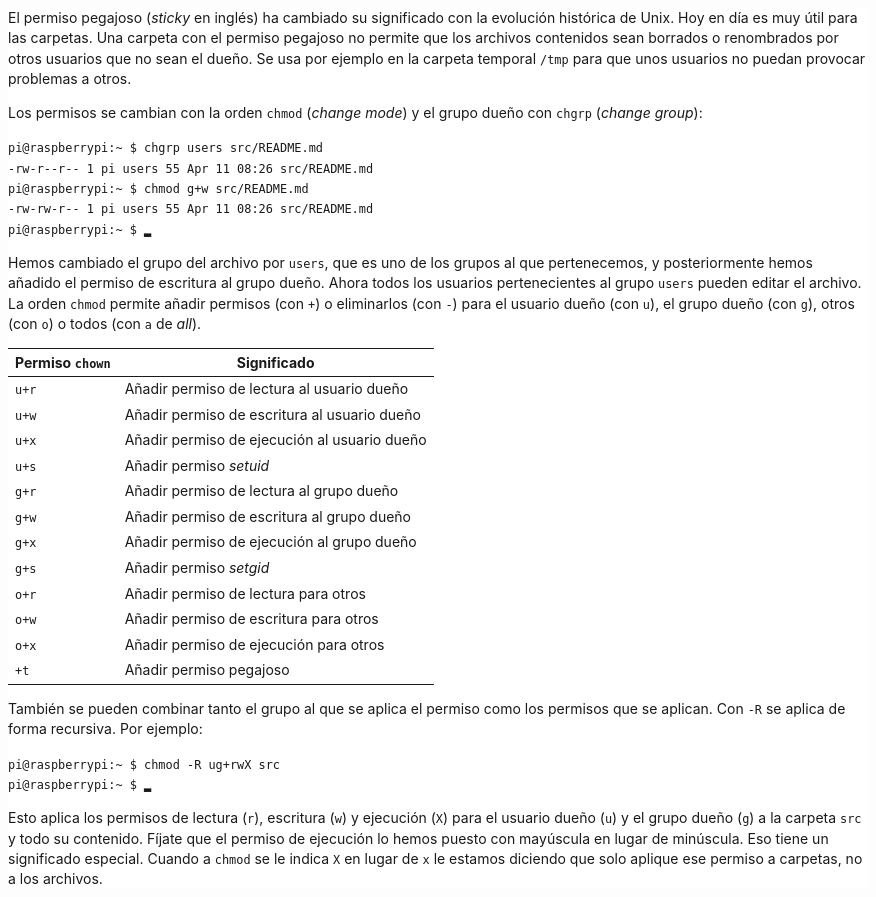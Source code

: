 El permiso pegajoso (*sticky* en inglés) ha cambiado su significado
con la evolución histórica de Unix.  Hoy en día es muy útil para las
carpetas.  Una carpeta con el permiso pegajoso no permite que los
archivos contenidos sean borrados o renombrados por otros usuarios que
no sean el dueño.  Se usa por ejemplo en la carpeta temporal `/tmp`
para que unos usuarios no puedan provocar problemas a otros.

Los permisos se cambian con la orden `chmod` (*change mode*) y el
grupo dueño con `chgrp` (*change group*):

```
pi@raspberrypi:~ $ chgrp users src/README.md
-rw-r--r-- 1 pi users 55 Apr 11 08:26 src/README.md
pi@raspberrypi:~ $ chmod g+w src/README.md
-rw-rw-r-- 1 pi users 55 Apr 11 08:26 src/README.md
pi@raspberrypi:~ $ ▂
```

Hemos cambiado el grupo del archivo por `users`, que es uno de los
grupos al que pertenecemos, y posteriormente hemos añadido el permiso
de escritura al grupo dueño.  Ahora todos los usuarios pertenecientes
al grupo `users` pueden editar el archivo.  La orden `chmod` permite
añadir permisos (con `+`) o eliminarlos (con `-`) para el usuario
dueño (con `u`), el grupo dueño (con `g`), otros (con `o`) o todos
(con `a` de *all*).

Permiso `chown` | Significado
-------------------|----------------
`u+r` | Añadir permiso de lectura al usuario dueño
`u+w` | Añadir permiso de escritura al usuario dueño
`u+x` | Añadir permiso de ejecución al usuario dueño
`u+s` | Añadir permiso *setuid*
`g+r` | Añadir permiso de lectura al grupo dueño
`g+w` | Añadir permiso de escritura al grupo dueño
`g+x` | Añadir permiso de ejecución al grupo dueño
`g+s` | Añadir permiso *setgid*
`o+r` | Añadir permiso de lectura para otros
`o+w` | Añadir permiso de escritura para otros
`o+x` | Añadir permiso de ejecución para otros
`+t`  | Añadir permiso pegajoso

También se pueden combinar tanto el grupo al que se aplica el permiso
como los permisos que se aplican. Con `-R` se aplica de forma
recursiva. Por ejemplo:

```
pi@raspberrypi:~ $ chmod -R ug+rwX src
pi@raspberrypi:~ $ ▂
```

Esto aplica los permisos de lectura (`r`), escritura (`w`) y ejecución
(`X`) para el usuario dueño (`u`) y el grupo dueño (`g`) a la carpeta
`src` y todo su contenido.  Fíjate que el permiso de ejecución lo
hemos puesto con mayúscula en lugar de minúscula.  Eso tiene un
significado especial.  Cuando a `chmod` se le indica `X` en lugar de
`x` le estamos diciendo que solo aplique ese permiso a carpetas, no a
los archivos.

